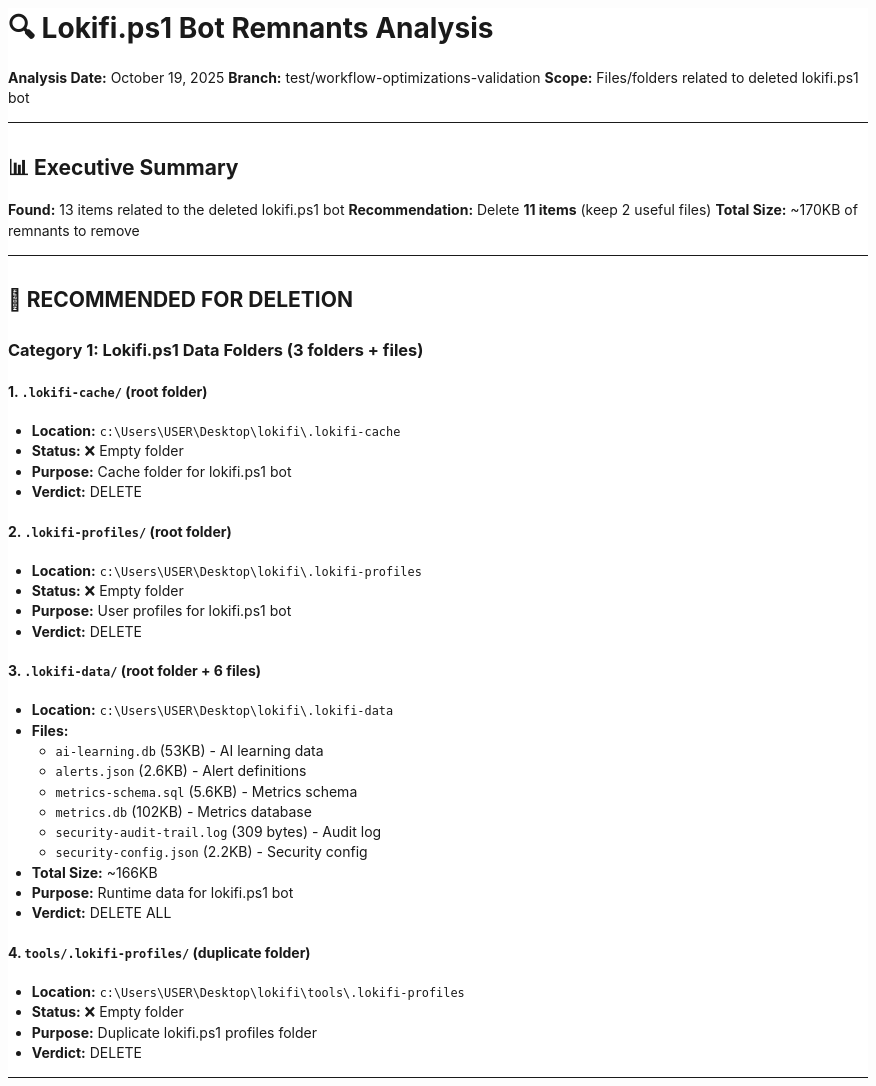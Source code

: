 # 🔍 Lokifi.ps1 Bot Remnants Analysis

**Analysis Date:** October 19, 2025
**Branch:** test/workflow-optimizations-validation
**Scope:** Files/folders related to deleted lokifi.ps1 bot

---

## 📊 Executive Summary

**Found:** 13 items related to the deleted lokifi.ps1 bot
**Recommendation:** Delete **11 items** (keep 2 useful files)
**Total Size:** ~170KB of remnants to remove

---

## 🔴 RECOMMENDED FOR DELETION

### Category 1: Lokifi.ps1 Data Folders (3 folders + files)

#### 1. **`.lokifi-cache/`** (root folder)
- **Location:** `c:\Users\USER\Desktop\lokifi\.lokifi-cache`
- **Status:** ❌ Empty folder
- **Purpose:** Cache folder for lokifi.ps1 bot
- **Verdict:** DELETE

#### 2. **`.lokifi-profiles/`** (root folder)
- **Location:** `c:\Users\USER\Desktop\lokifi\.lokifi-profiles`
- **Status:** ❌ Empty folder
- **Purpose:** User profiles for lokifi.ps1 bot
- **Verdict:** DELETE

#### 3. **`.lokifi-data/`** (root folder + 6 files)
- **Location:** `c:\Users\USER\Desktop\lokifi\.lokifi-data`
- **Files:**
  - `ai-learning.db` (53KB) - AI learning data
  - `alerts.json` (2.6KB) - Alert definitions
  - `metrics-schema.sql` (5.6KB) - Metrics schema
  - `metrics.db` (102KB) - Metrics database
  - `security-audit-trail.log` (309 bytes) - Audit log
  - `security-config.json` (2.2KB) - Security config
- **Total Size:** ~166KB
- **Purpose:** Runtime data for lokifi.ps1 bot
- **Verdict:** DELETE ALL

#### 4. **`tools/.lokifi-profiles/`** (duplicate folder)
- **Location:** `c:\Users\USER\Desktop\lokifi\tools\.lokifi-profiles`
- **Status:** ❌ Empty folder
- **Purpose:** Duplicate lokifi.ps1 profiles folder
- **Verdict:** DELETE

---